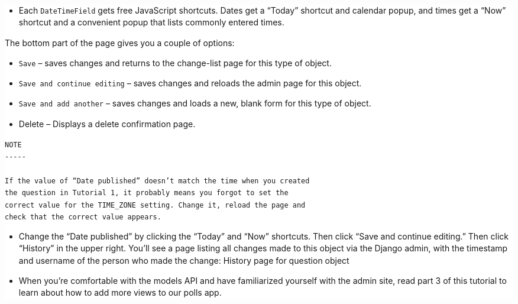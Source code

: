 - Each `DateTimeField` gets free JavaScript shortcuts.
  Dates get a “Today” shortcut and calendar popup, and times get a “Now”
  shortcut and a convenient popup that lists commonly entered times.

The bottom part of the page gives you a couple of options:

- `Save` – saves changes and returns to the change-list page
  for this type of object.

- `Save and continue editing` – saves changes and reloads the admin page
  for this object.

- `Save and add another` – saves changes and loads a new, blank form for
  this type of object.

- Delete – Displays a delete confirmation page.

```text
NOTE
-----

If the value of “Date published” doesn’t match the time when you created
the question in Tutorial 1, it probably means you forgot to set the 
correct value for the TIME_ZONE setting. Change it, reload the page and 
check that the correct value appears.
```

- Change the “Date published” by clicking the “Today” and “Now” shortcuts.
Then click “Save and continue editing.” Then click “History” in the upper
right. You’ll see a page listing all changes made to this object via the
Django admin, with the timestamp and username of the person who made the change:
History page for question object

- When you’re comfortable with the models API and have familiarized yourself with the admin site, read part 3 of this tutorial to learn about how to add more views to our polls app.
